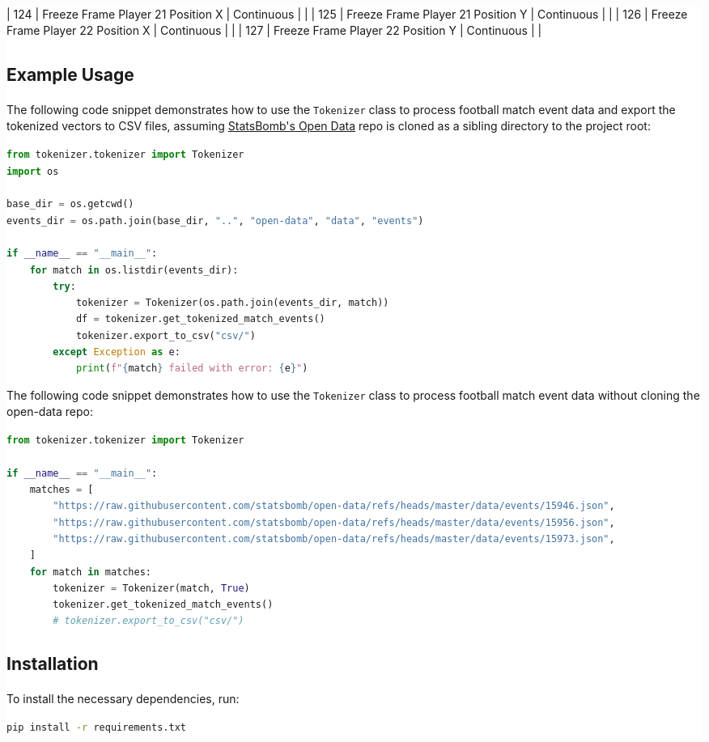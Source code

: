 | 124   | Freeze Frame Player 21 Position X  | Continuous   |            |
| 125   | Freeze Frame Player 21 Position Y  | Continuous   |            |
| 126   | Freeze Frame Player 22 Position X  | Continuous   |            |
| 127   | Freeze Frame Player 22 Position Y  | Continuous   |            |


## Example Usage
The following code snippet demonstrates how to use the `Tokenizer` class to process football match event data and export the tokenized vectors to CSV files, assuming [StatsBomb's Open Data](https://github.com/statsbomb/open-data) repo is cloned as a sibling directory to the project root:

```python
from tokenizer.tokenizer import Tokenizer
import os

base_dir = os.getcwd()
events_dir = os.path.join(base_dir, "..", "open-data", "data", "events")

if __name__ == "__main__":
    for match in os.listdir(events_dir):
        try:
            tokenizer = Tokenizer(os.path.join(events_dir, match))
            df = tokenizer.get_tokenized_match_events()
            tokenizer.export_to_csv("csv/")
        except Exception as e:
            print(f"{match} failed with error: {e}")
```

The following code snippet demonstrates how to use the `Tokenizer` class to process football match event data without cloning the open-data repo:

```python
from tokenizer.tokenizer import Tokenizer

if __name__ == "__main__":
    matches = [
        "https://raw.githubusercontent.com/statsbomb/open-data/refs/heads/master/data/events/15946.json",
        "https://raw.githubusercontent.com/statsbomb/open-data/refs/heads/master/data/events/15956.json",
        "https://raw.githubusercontent.com/statsbomb/open-data/refs/heads/master/data/events/15973.json",
    ]   
    for match in matches:
        tokenizer = Tokenizer(match, True)
        tokenizer.get_tokenized_match_events()
        # tokenizer.export_to_csv("csv/")
```

## Installation
To install the necessary dependencies, run:
```bash
pip install -r requirements.txt
```
